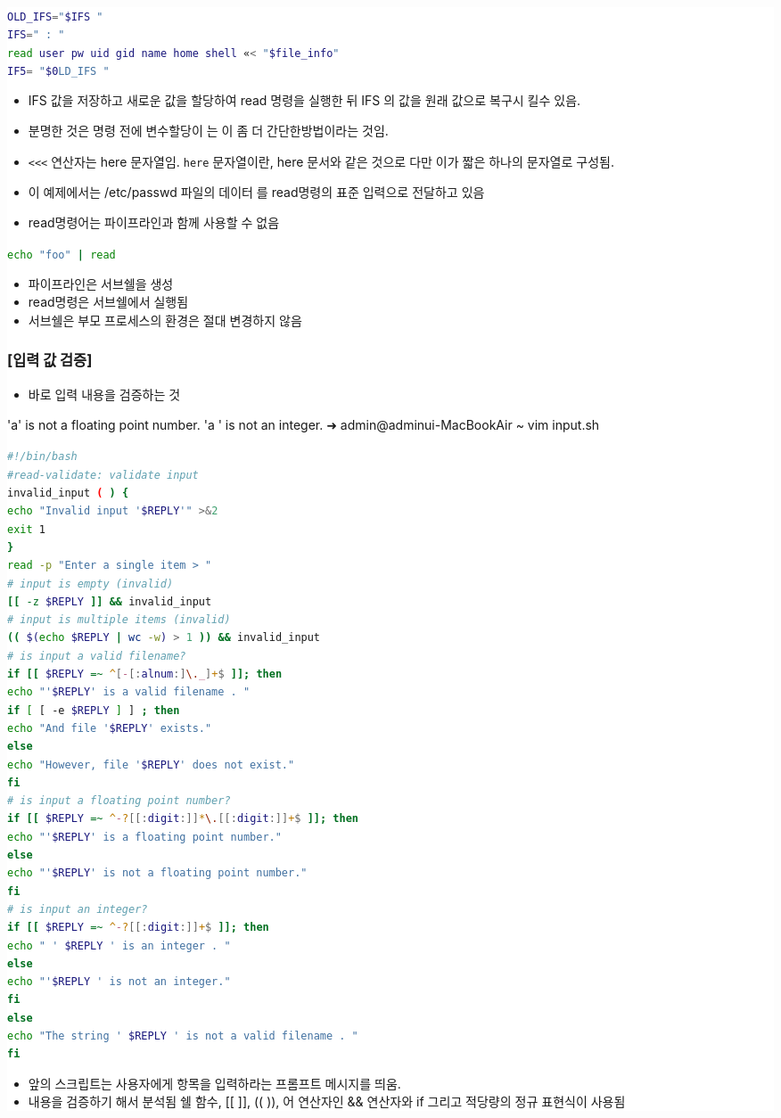 ```bash
OLD_IFS="$IFS "
IFS=" : "
read user pw uid gid name home shell «< "$file_info"
IF5= "$0LD_IFS "
```
- IFS 값을 저장하고 새로운 값을 할당하여 read 명령을 실행한 뒤 IFS 의 값을 원래 값으로 복구시 킬수 있음. 
- 분명한 것은 명령 전에 변수할당이 는 이 좀 더 간단한방법이라는 것임.
- `<<<` 연산자는 here 문자열임. `here` 문자열이란, here 문서와 같은 것으로 다만 이가 짧은 하나의 문자열로 구성됨. 
- 이 예제에서는 /etc/passwd 파일의 데이터 를 read명령의 표준 입력으로 전달하고 있음


- read명령어는 파이프라인과 함께 사용할 수 없음
```bash
echo "foo" | read
```
- 파이프라인은 서브쉘을 생성
- read명령은 서브쉘에서 실행됨
- 서브쉘은 부모 프로세스의 환경은 절대 변경하지 않음

### [입력 값 검증]
- 바로 입력 내용을 검증하는 것

'a' is not a floating point number.
'a ' is not an integer.
➜ admin@adminui-MacBookAir  ~  vim input.sh

```bash
#!/bin/bash
#read-validate: validate input
invalid_input ( ) {
echo "Invalid input '$REPLY'" >&2
exit 1
}
read -p "Enter a single item > "
# input is empty (invalid)
[[ -z $REPLY ]] && invalid_input
# input is multiple items (invalid)
(( $(echo $REPLY | wc -w) > 1 )) && invalid_input
# is input a valid filename?
if [[ $REPLY =~ ^[-[:alnum:]\._]+$ ]]; then
echo "'$REPLY' is a valid filename . "
if [ [ -e $REPLY ] ] ; then
echo "And file '$REPLY' exists."
else
echo "However, file '$REPLY' does not exist."
fi
# is input a floating point number?
if [[ $REPLY =~ ^-?[[:digit:]]*\.[[:digit:]]+$ ]]; then
echo "'$REPLY' is a floating point number."
else
echo "'$REPLY' is not a floating point number."
fi
# is input an integer?
if [[ $REPLY =~ ^-?[[:digit:]]+$ ]]; then
echo " ' $REPLY ' is an integer . "
else
echo "'$REPLY ' is not an integer."
fi
else
echo "The string ' $REPLY ' is not a valid filename . "
fi
```
- 앞의 스크립트는 사용자에게 항목을 입력하라는 프롬프트 메시지를 띄움. 
- 내용을 검증하기 해서 분석됨 쉘 함수, [[ ]], (( )), 어 연산자인 && 연산자와 if 그리고 적당량의 정규 표현식이 사용됨
